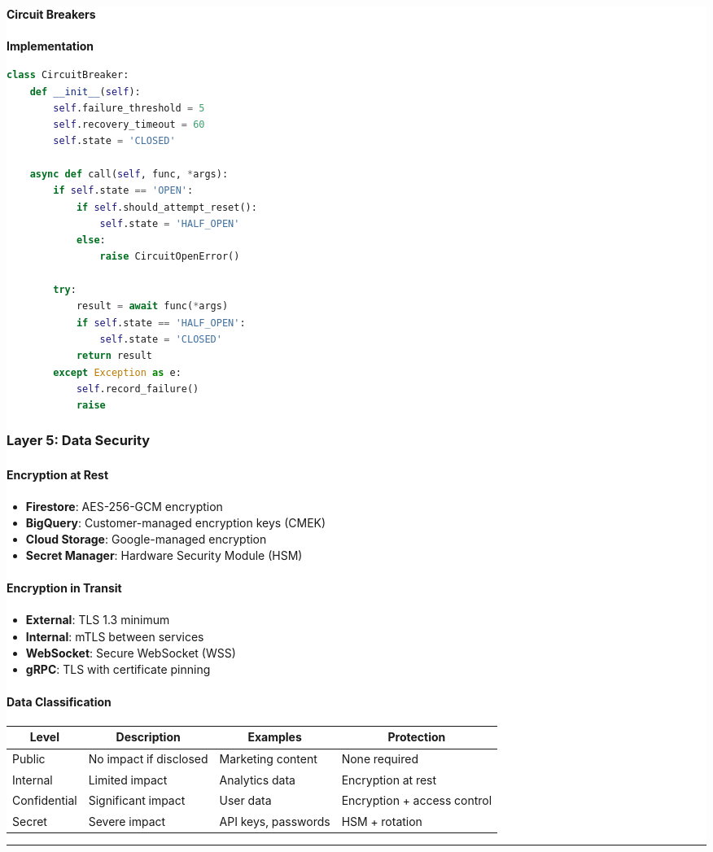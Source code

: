#### Circuit Breakers

**Implementation**
```python
class CircuitBreaker:
    def __init__(self):
        self.failure_threshold = 5
        self.recovery_timeout = 60
        self.state = 'CLOSED'

    async def call(self, func, *args):
        if self.state == 'OPEN':
            if self.should_attempt_reset():
                self.state = 'HALF_OPEN'
            else:
                raise CircuitOpenError()

        try:
            result = await func(*args)
            if self.state == 'HALF_OPEN':
                self.state = 'CLOSED'
            return result
        except Exception as e:
            self.record_failure()
            raise
```

### Layer 5: Data Security

#### Encryption at Rest
- **Firestore**: AES-256-GCM encryption
- **BigQuery**: Customer-managed encryption keys (CMEK)
- **Cloud Storage**: Google-managed encryption
- **Secret Manager**: Hardware Security Module (HSM)

#### Encryption in Transit
- **External**: TLS 1.3 minimum
- **Internal**: mTLS between services
- **WebSocket**: Secure WebSocket (WSS)
- **gRPC**: TLS with certificate pinning

#### Data Classification

| Level | Description | Examples | Protection |
|-------|-------------|----------|------------|
| Public | No impact if disclosed | Marketing content | None required |
| Internal | Limited impact | Analytics data | Encryption at rest |
| Confidential | Significant impact | User data | Encryption + access control |
| Secret | Severe impact | API keys, passwords | HSM + rotation |

---